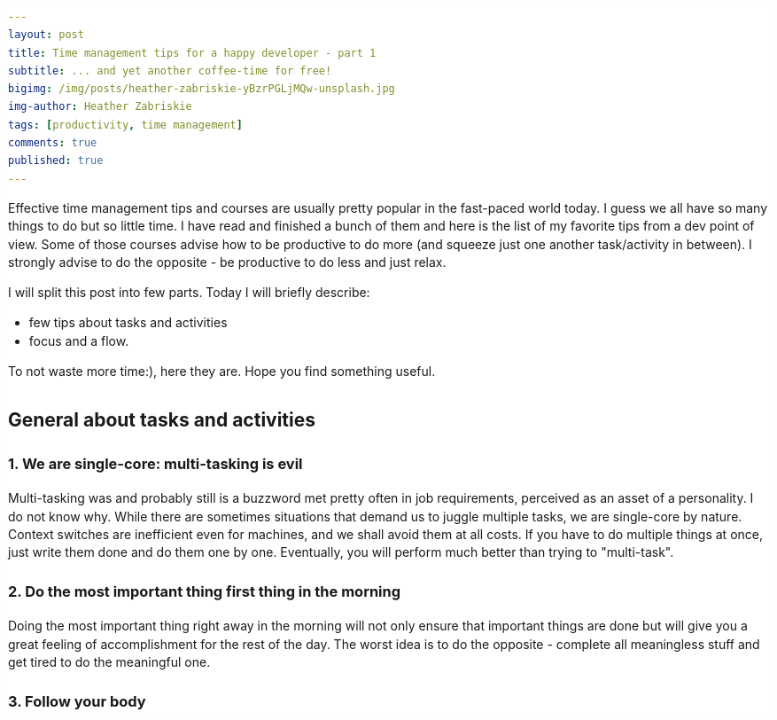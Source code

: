 ```yaml
---
layout: post
title: Time management tips for a happy developer - part 1
subtitle: ... and yet another coffee-time for free!
bigimg: /img/posts/heather-zabriskie-yBzrPGLjMQw-unsplash.jpg
img-author: Heather Zabriskie
tags: [productivity, time management]
comments: true
published: true
---
```


Effective time management tips and courses are usually pretty popular in the fast-paced world today. I guess we all have
so many things to do but so little time. I have read and finished a bunch of them and here is the list of my favorite
tips from a dev point of view. Some of those courses advise how to be productive to do more (and squeeze just one
another task/activity in between). I strongly advise to do the opposite - be productive to do less and just relax.

I will split this post into few parts. Today I will briefly describe:
- few tips about tasks and activities
- focus and a flow.

To not waste more time:), here they are. Hope you find something useful.

## General about tasks and activities

### 1. We are single-core: multi-tasking is evil

Multi-tasking was and probably still is a buzzword met pretty often in job requirements, perceived as an asset of a
personality. I do not know why. While there are sometimes situations that demand us to juggle multiple tasks, we are
single-core by nature. Context switches are inefficient even for machines, and we shall avoid them at all costs. If you
have to do multiple things at once, just write them done and do them one by one. Eventually, you will perform much
better than trying to "multi-task".

### 2. Do the most important thing first thing in the morning

Doing the most important thing right away in the morning will not only ensure that important things are done but will
give you a great feeling of accomplishment for the rest of the day. The worst idea is to do the opposite - complete all
meaningless stuff and get tired to do the meaningful one.

### 3. Follow your body
